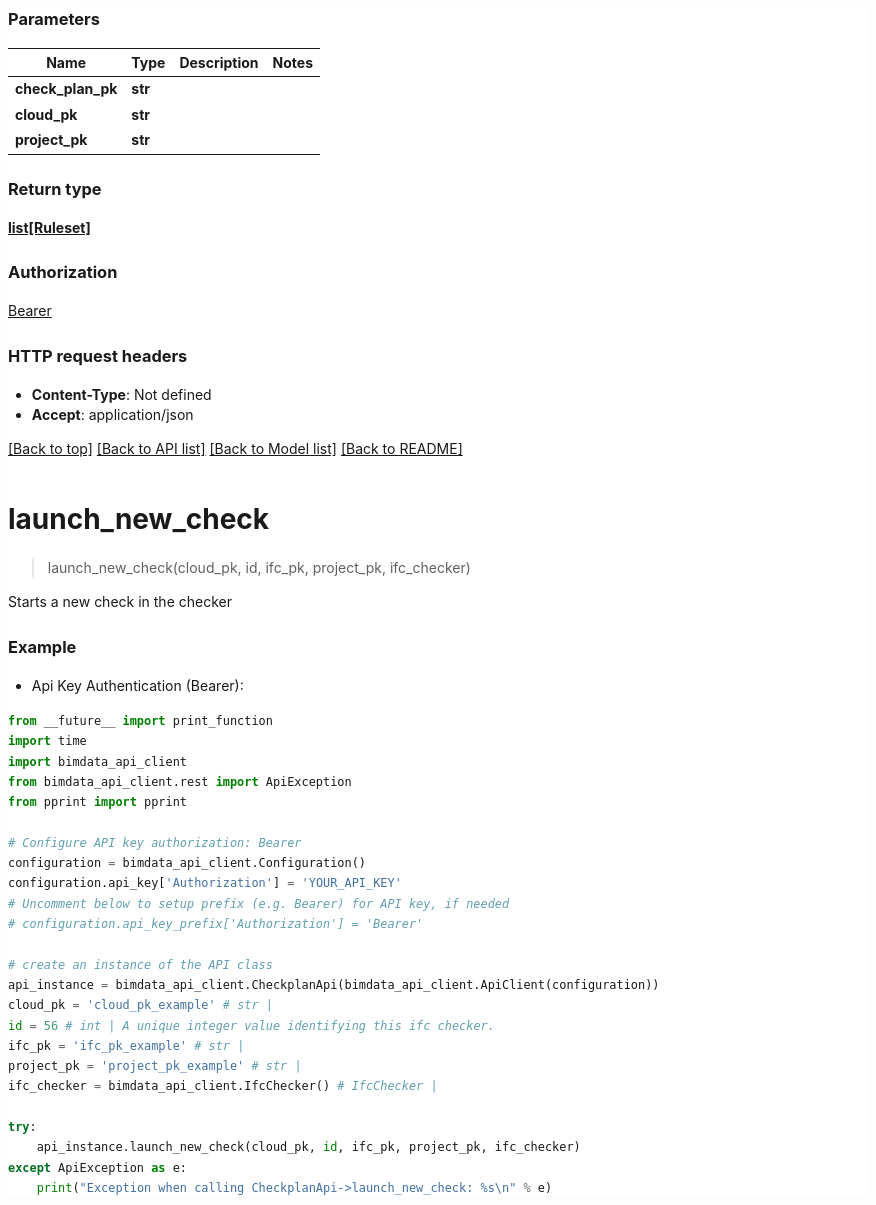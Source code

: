 ### Parameters

Name | Type | Description  | Notes
------------- | ------------- | ------------- | -------------
 **check_plan_pk** | **str**|  | 
 **cloud_pk** | **str**|  | 
 **project_pk** | **str**|  | 

### Return type

[**list[Ruleset]**](Ruleset.md)

### Authorization

[Bearer](../README.md#Bearer)

### HTTP request headers

 - **Content-Type**: Not defined
 - **Accept**: application/json

[[Back to top]](#) [[Back to API list]](../README.md#documentation-for-api-endpoints) [[Back to Model list]](../README.md#documentation-for-models) [[Back to README]](../README.md)

# **launch_new_check**
> launch_new_check(cloud_pk, id, ifc_pk, project_pk, ifc_checker)



Starts a new check in the checker

### Example

* Api Key Authentication (Bearer): 
```python
from __future__ import print_function
import time
import bimdata_api_client
from bimdata_api_client.rest import ApiException
from pprint import pprint

# Configure API key authorization: Bearer
configuration = bimdata_api_client.Configuration()
configuration.api_key['Authorization'] = 'YOUR_API_KEY'
# Uncomment below to setup prefix (e.g. Bearer) for API key, if needed
# configuration.api_key_prefix['Authorization'] = 'Bearer'

# create an instance of the API class
api_instance = bimdata_api_client.CheckplanApi(bimdata_api_client.ApiClient(configuration))
cloud_pk = 'cloud_pk_example' # str | 
id = 56 # int | A unique integer value identifying this ifc checker.
ifc_pk = 'ifc_pk_example' # str | 
project_pk = 'project_pk_example' # str | 
ifc_checker = bimdata_api_client.IfcChecker() # IfcChecker | 

try:
    api_instance.launch_new_check(cloud_pk, id, ifc_pk, project_pk, ifc_checker)
except ApiException as e:
    print("Exception when calling CheckplanApi->launch_new_check: %s\n" % e)
```
